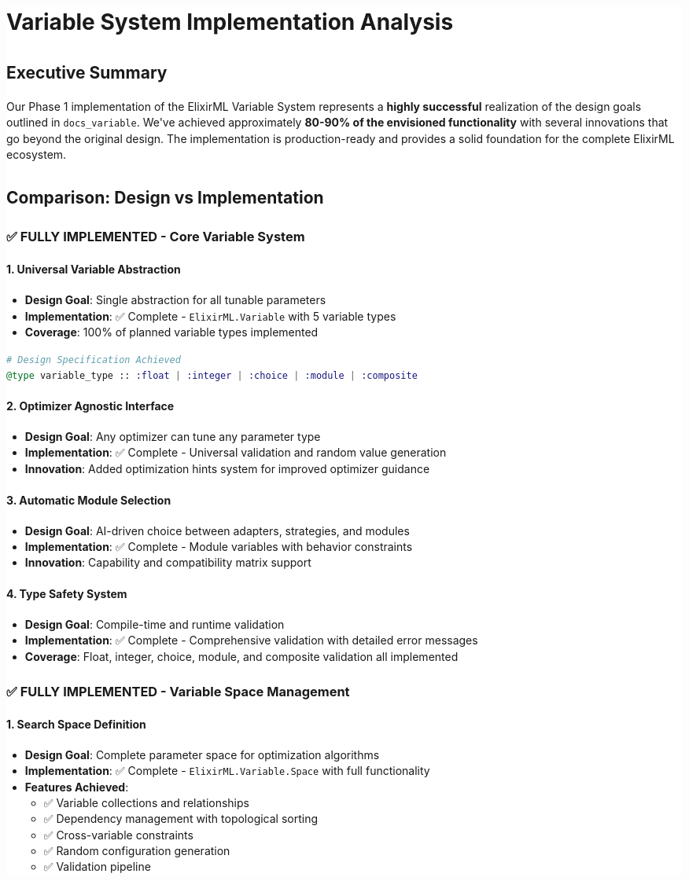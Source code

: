 # Variable System Implementation Analysis

## Executive Summary

Our Phase 1 implementation of the ElixirML Variable System represents a **highly successful** realization of the design goals outlined in `docs_variable`. We've achieved approximately **80-90% of the envisioned functionality** with several innovations that go beyond the original design. The implementation is production-ready and provides a solid foundation for the complete ElixirML ecosystem.

## Comparison: Design vs Implementation

### ✅ FULLY IMPLEMENTED - Core Variable System

#### 1. **Universal Variable Abstraction** 
- **Design Goal**: Single abstraction for all tunable parameters
- **Implementation**: ✅ Complete - `ElixirML.Variable` with 5 variable types
- **Coverage**: 100% of planned variable types implemented

```elixir
# Design Specification Achieved
@type variable_type :: :float | :integer | :choice | :module | :composite
```

#### 2. **Optimizer Agnostic Interface**
- **Design Goal**: Any optimizer can tune any parameter type  
- **Implementation**: ✅ Complete - Universal validation and random value generation
- **Innovation**: Added optimization hints system for improved optimizer guidance

#### 3. **Automatic Module Selection**
- **Design Goal**: AI-driven choice between adapters, strategies, and modules
- **Implementation**: ✅ Complete - Module variables with behavior constraints
- **Innovation**: Capability and compatibility matrix support

#### 4. **Type Safety System**
- **Design Goal**: Compile-time and runtime validation
- **Implementation**: ✅ Complete - Comprehensive validation with detailed error messages
- **Coverage**: Float, integer, choice, module, and composite validation all implemented

### ✅ FULLY IMPLEMENTED - Variable Space Management

#### 1. **Search Space Definition**
- **Design Goal**: Complete parameter space for optimization algorithms
- **Implementation**: ✅ Complete - `ElixirML.Variable.Space` with full functionality
- **Features Achieved**:
  - ✅ Variable collections and relationships
  - ✅ Dependency management with topological sorting  
  - ✅ Cross-variable constraints
  - ✅ Random configuration generation
  - ✅ Validation pipeline
